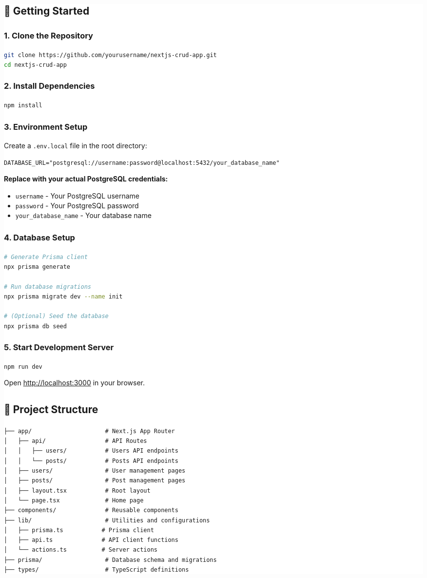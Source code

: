 ## 🚀 Getting Started

### 1. Clone the Repository

```bash
git clone https://github.com/yourusername/nextjs-crud-app.git
cd nextjs-crud-app
```

### 2. Install Dependencies

```bash
npm install
```

### 3. Environment Setup

Create a `.env.local` file in the root directory:

```env
DATABASE_URL="postgresql://username:password@localhost:5432/your_database_name"
```

**Replace with your actual PostgreSQL credentials:**
- `username` - Your PostgreSQL username
- `password` - Your PostgreSQL password
- `your_database_name` - Your database name

### 4. Database Setup

```bash
# Generate Prisma client
npx prisma generate

# Run database migrations
npx prisma migrate dev --name init

# (Optional) Seed the database
npx prisma db seed
```

### 5. Start Development Server

```bash
npm run dev
```

Open [http://localhost:3000](http://localhost:3000) in your browser.

## 📁 Project Structure

```
├── app/                     # Next.js App Router
│   ├── api/                 # API Routes
│   │   ├── users/           # Users API endpoints
│   │   └── posts/           # Posts API endpoints
│   ├── users/               # User management pages
│   ├── posts/               # Post management pages
│   ├── layout.tsx           # Root layout
│   └── page.tsx             # Home page
├── components/              # Reusable components
├── lib/                     # Utilities and configurations
│   ├── prisma.ts           # Prisma client
│   ├── api.ts              # API client functions
│   └── actions.ts          # Server actions
├── prisma/                  # Database schema and migrations
├── types/                   # TypeScript definitions
```